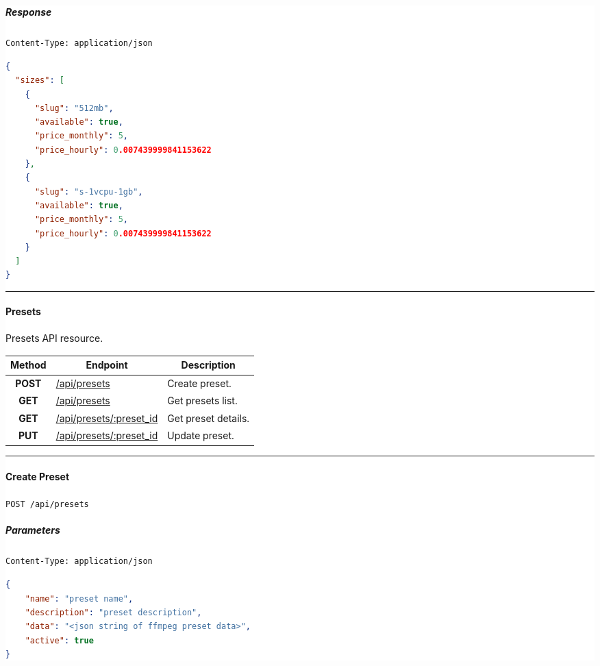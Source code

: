 ##### Response
```
Content-Type: application/json
```
```json
{
  "sizes": [
    {
      "slug": "512mb",
      "available": true,
      "price_monthly": 5,
      "price_hourly": 0.007439999841153622
    },
    {
      "slug": "s-1vcpu-1gb",
      "available": true,
      "price_monthly": 5,
      "price_hourly": 0.007439999841153622
    }
  ]
}
```

---

#### Presets
Presets API resource.

| Method | Endpoint | Description |
| :----: | ---- | --------------- |
| **POST** | [/api/presets](#create-preset) | Create preset. |
| **GET** | [/api/presets](#list-presets) | Get presets list. |
| **GET** | [/api/presets/:preset_id](#get-preset) | Get preset details. |
| **PUT** | [/api/presets/:preset_id](#update-preset) | Update preset. |

---

#### Create Preset
```
POST /api/presets
```

##### Parameters
```
Content-Type: application/json
```

```json
{
    "name": "preset name",
    "description": "preset description",
    "data": "<json string of ffmpeg preset data>",
    "active": true
}
```
